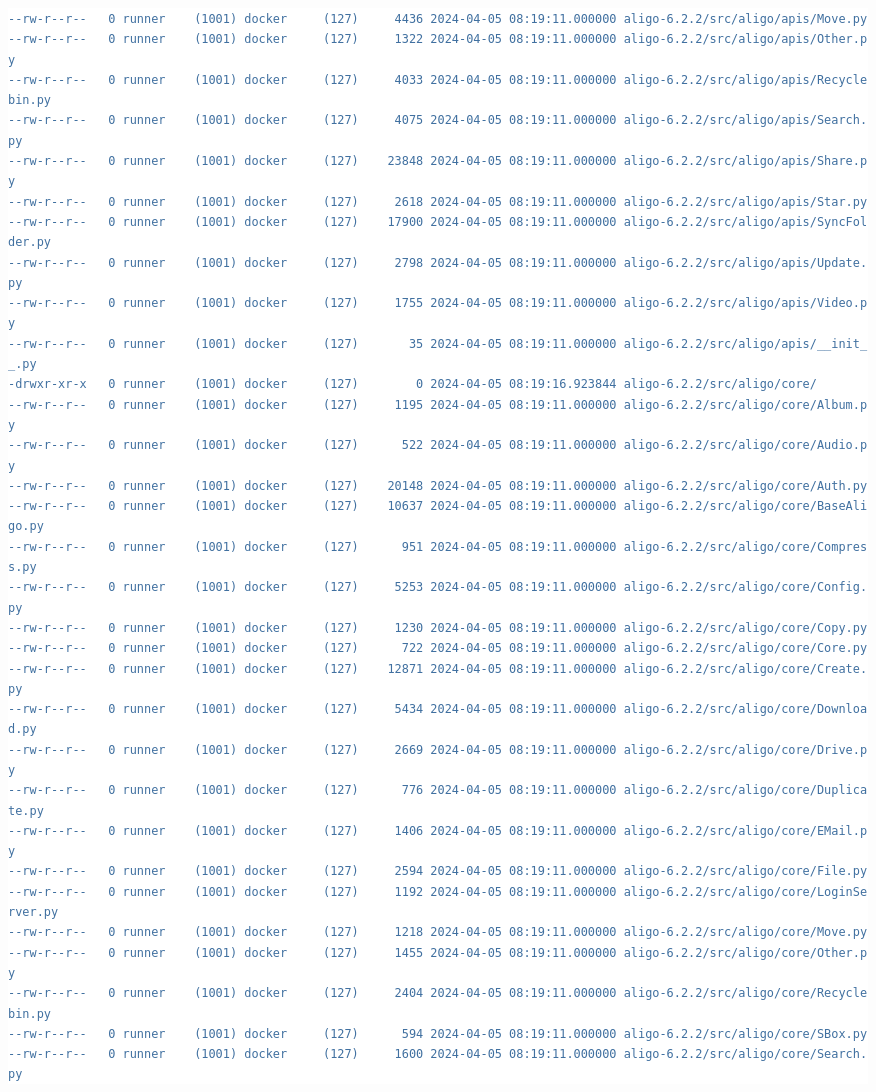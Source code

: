 ```diff
--rw-r--r--   0 runner    (1001) docker     (127)     4436 2024-04-05 08:19:11.000000 aligo-6.2.2/src/aligo/apis/Move.py
--rw-r--r--   0 runner    (1001) docker     (127)     1322 2024-04-05 08:19:11.000000 aligo-6.2.2/src/aligo/apis/Other.py
--rw-r--r--   0 runner    (1001) docker     (127)     4033 2024-04-05 08:19:11.000000 aligo-6.2.2/src/aligo/apis/Recyclebin.py
--rw-r--r--   0 runner    (1001) docker     (127)     4075 2024-04-05 08:19:11.000000 aligo-6.2.2/src/aligo/apis/Search.py
--rw-r--r--   0 runner    (1001) docker     (127)    23848 2024-04-05 08:19:11.000000 aligo-6.2.2/src/aligo/apis/Share.py
--rw-r--r--   0 runner    (1001) docker     (127)     2618 2024-04-05 08:19:11.000000 aligo-6.2.2/src/aligo/apis/Star.py
--rw-r--r--   0 runner    (1001) docker     (127)    17900 2024-04-05 08:19:11.000000 aligo-6.2.2/src/aligo/apis/SyncFolder.py
--rw-r--r--   0 runner    (1001) docker     (127)     2798 2024-04-05 08:19:11.000000 aligo-6.2.2/src/aligo/apis/Update.py
--rw-r--r--   0 runner    (1001) docker     (127)     1755 2024-04-05 08:19:11.000000 aligo-6.2.2/src/aligo/apis/Video.py
--rw-r--r--   0 runner    (1001) docker     (127)       35 2024-04-05 08:19:11.000000 aligo-6.2.2/src/aligo/apis/__init__.py
-drwxr-xr-x   0 runner    (1001) docker     (127)        0 2024-04-05 08:19:16.923844 aligo-6.2.2/src/aligo/core/
--rw-r--r--   0 runner    (1001) docker     (127)     1195 2024-04-05 08:19:11.000000 aligo-6.2.2/src/aligo/core/Album.py
--rw-r--r--   0 runner    (1001) docker     (127)      522 2024-04-05 08:19:11.000000 aligo-6.2.2/src/aligo/core/Audio.py
--rw-r--r--   0 runner    (1001) docker     (127)    20148 2024-04-05 08:19:11.000000 aligo-6.2.2/src/aligo/core/Auth.py
--rw-r--r--   0 runner    (1001) docker     (127)    10637 2024-04-05 08:19:11.000000 aligo-6.2.2/src/aligo/core/BaseAligo.py
--rw-r--r--   0 runner    (1001) docker     (127)      951 2024-04-05 08:19:11.000000 aligo-6.2.2/src/aligo/core/Compress.py
--rw-r--r--   0 runner    (1001) docker     (127)     5253 2024-04-05 08:19:11.000000 aligo-6.2.2/src/aligo/core/Config.py
--rw-r--r--   0 runner    (1001) docker     (127)     1230 2024-04-05 08:19:11.000000 aligo-6.2.2/src/aligo/core/Copy.py
--rw-r--r--   0 runner    (1001) docker     (127)      722 2024-04-05 08:19:11.000000 aligo-6.2.2/src/aligo/core/Core.py
--rw-r--r--   0 runner    (1001) docker     (127)    12871 2024-04-05 08:19:11.000000 aligo-6.2.2/src/aligo/core/Create.py
--rw-r--r--   0 runner    (1001) docker     (127)     5434 2024-04-05 08:19:11.000000 aligo-6.2.2/src/aligo/core/Download.py
--rw-r--r--   0 runner    (1001) docker     (127)     2669 2024-04-05 08:19:11.000000 aligo-6.2.2/src/aligo/core/Drive.py
--rw-r--r--   0 runner    (1001) docker     (127)      776 2024-04-05 08:19:11.000000 aligo-6.2.2/src/aligo/core/Duplicate.py
--rw-r--r--   0 runner    (1001) docker     (127)     1406 2024-04-05 08:19:11.000000 aligo-6.2.2/src/aligo/core/EMail.py
--rw-r--r--   0 runner    (1001) docker     (127)     2594 2024-04-05 08:19:11.000000 aligo-6.2.2/src/aligo/core/File.py
--rw-r--r--   0 runner    (1001) docker     (127)     1192 2024-04-05 08:19:11.000000 aligo-6.2.2/src/aligo/core/LoginServer.py
--rw-r--r--   0 runner    (1001) docker     (127)     1218 2024-04-05 08:19:11.000000 aligo-6.2.2/src/aligo/core/Move.py
--rw-r--r--   0 runner    (1001) docker     (127)     1455 2024-04-05 08:19:11.000000 aligo-6.2.2/src/aligo/core/Other.py
--rw-r--r--   0 runner    (1001) docker     (127)     2404 2024-04-05 08:19:11.000000 aligo-6.2.2/src/aligo/core/Recyclebin.py
--rw-r--r--   0 runner    (1001) docker     (127)      594 2024-04-05 08:19:11.000000 aligo-6.2.2/src/aligo/core/SBox.py
--rw-r--r--   0 runner    (1001) docker     (127)     1600 2024-04-05 08:19:11.000000 aligo-6.2.2/src/aligo/core/Search.py
```